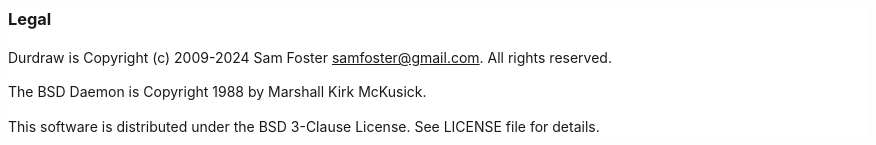 ### Legal

Durdraw is Copyright (c) 2009-2024 Sam Foster <samfoster@gmail.com>. All rights reserved.

The BSD Daemon is Copyright 1988 by Marshall Kirk McKusick.

This software is distributed under the BSD 3-Clause License. See LICENSE file for details.


